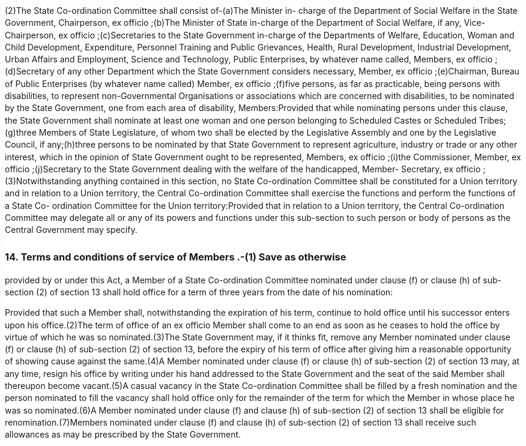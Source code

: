(2)The State Co-ordination Committee shall consist of-(a)The Minister in-
charge of the Department of Social Welfare in the State Government,
Chairperson, ex officio ;(b)The Minister of State in-charge of the Department
of Social Welfare, if any, Vice-Chairperson, ex officio ;(c)Secretaries to the
State Government in-charge of the Departments of Welfare, Education, Woman and
Child Development, Expenditure, Personnel Training and Public Grievances,
Health, Rural Development, Industrial Development, Urban Affairs and
Employment, Science and Technology, Public Enterprises, by whatever name
called, Members, ex officio ;(d)Secretary of any other Department which the
State Government considers necessary, Member, ex officio ;(e)Chairman, Bureau
of Public Enterprises (by whatever name called) Member, ex officio ;(f)five
persons, as far as practicable, being persons with disabilities, to represent
non-Governmental Organisations or associations which are concerned with
disabilities, to be nominated by the State Government, one from each area of
disability, Members:Provided that while nominating persons under this clause,
the State Government shall nominate at least one woman and one person
belonging to Scheduled Castes or Scheduled Tribes;(g)three Members of State
Legislature, of whom two shall be elected by the Legislative Assembly and one
by the Legislative Council, if any;(h)three persons to be nominated by that
State Government to represent agriculture, industry or trade or any other
interest, which in the opinion of State Government ought to be represented,
Members, ex officio ;(i)the Commissioner, Member, ex officio ;(j)Secretary to
the State Government dealing with the welfare of the handicapped, Member-
Secretary, ex officio ;(3)Notwithstanding anything contained in this section,
no State Co-ordination Committee shall be constituted for a Union territory
and in relation to a Union territory, the Central Co-ordination Committee
shall exercise the functions and perform the functions of a State Co-
ordination Committee for the Union territory:Provided that in relation to a
Union territory, the Central Co-ordination Committee may delegate all or any
of its powers and functions under this sub-section to such person or body of
persons as the Central Government may specify.

### 14. Terms and conditions of service of Members .-(1) Save as otherwise
provided by or under this Act, a Member of a State Co-ordination Committee
nominated under clause (f) or clause (h) of sub-section (2) of section 13
shall hold office for a term of three years from the date of his nomination:

Provided that such a Member shall, notwithstanding the expiration of his term,
continue to hold office until his successor enters upon his office.(2)The term
of office of an ex officio Member shall come to an end as soon as he ceases to
hold the office by virtue of which he was so nominated.(3)The State Government
may, if it thinks fit, remove any Member nominated under clause (f) or clause
(h) of sub-section (2) of section 13, before the expiry of his term of office
after giving him a reasonable opportunity of showing cause against the
same.(4)A Member nominated under clause (f) or clause (h) of sub-section (2)
of section 13 may, at any time, resign his office by writing under his hand
addressed to the State Government and the seat of the said Member shall
thereupon become vacant.(5)A casual vacancy in the State Co-ordination
Committee shall be filled by a fresh nomination and the person nominated to
fill the vacancy shall hold office only for the remainder of the term for
which the Member in whose place he was so nominated.(6)A Member nominated
under clause (f) and clause (h) of sub-section (2) of section 13 shall be
eligible for renomination.(7)Members nominated under clause (f) and clause (h)
of sub-section (2) of section 13 shall receive such allowances as may be
prescribed by the State Government.
